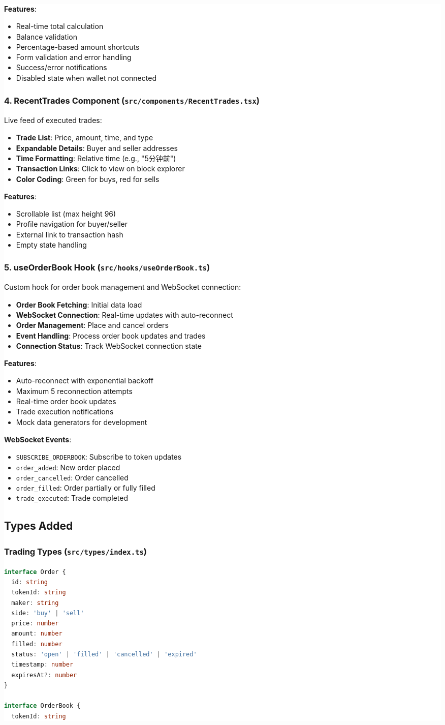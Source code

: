 **Features**:
- Real-time total calculation
- Balance validation
- Percentage-based amount shortcuts
- Form validation and error handling
- Success/error notifications
- Disabled state when wallet not connected

### 4. RecentTrades Component (`src/components/RecentTrades.tsx`)
Live feed of executed trades:
- **Trade List**: Price, amount, time, and type
- **Expandable Details**: Buyer and seller addresses
- **Time Formatting**: Relative time (e.g., "5分钟前")
- **Transaction Links**: Click to view on block explorer
- **Color Coding**: Green for buys, red for sells

**Features**:
- Scrollable list (max height 96)
- Profile navigation for buyer/seller
- External link to transaction hash
- Empty state handling

### 5. useOrderBook Hook (`src/hooks/useOrderBook.ts`)
Custom hook for order book management and WebSocket connection:
- **Order Book Fetching**: Initial data load
- **WebSocket Connection**: Real-time updates with auto-reconnect
- **Order Management**: Place and cancel orders
- **Event Handling**: Process order book updates and trades
- **Connection Status**: Track WebSocket connection state

**Features**:
- Auto-reconnect with exponential backoff
- Maximum 5 reconnection attempts
- Real-time order book updates
- Trade execution notifications
- Mock data generators for development

**WebSocket Events**:
- `SUBSCRIBE_ORDERBOOK`: Subscribe to token updates
- `order_added`: New order placed
- `order_cancelled`: Order cancelled
- `order_filled`: Order partially or fully filled
- `trade_executed`: Trade completed

## Types Added

### Trading Types (`src/types/index.ts`)
```typescript
interface Order {
  id: string
  tokenId: string
  maker: string
  side: 'buy' | 'sell'
  price: number
  amount: number
  filled: number
  status: 'open' | 'filled' | 'cancelled' | 'expired'
  timestamp: number
  expiresAt?: number
}

interface OrderBook {
  tokenId: string
```